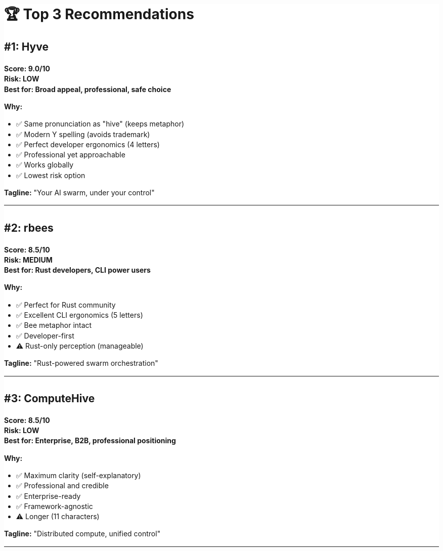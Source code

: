 # 🏆 Top 3 Recommendations

## #1: Hyve
**Score: 9.0/10**  
**Risk: LOW**  
**Best for: Broad appeal, professional, safe choice**

**Why:**
- ✅ Same pronunciation as "hive" (keeps metaphor)
- ✅ Modern Y spelling (avoids trademark)
- ✅ Perfect developer ergonomics (4 letters)
- ✅ Professional yet approachable
- ✅ Works globally
- ✅ Lowest risk option

**Tagline:** "Your AI swarm, under your control"

---

## #2: rbees
**Score: 8.5/10**  
**Risk: MEDIUM**  
**Best for: Rust developers, CLI power users**

**Why:**
- ✅ Perfect for Rust community
- ✅ Excellent CLI ergonomics (5 letters)
- ✅ Bee metaphor intact
- ✅ Developer-first
- ⚠️ Rust-only perception (manageable)

**Tagline:** "Rust-powered swarm orchestration"

---

## #3: ComputeHive
**Score: 8.5/10**  
**Risk: LOW**  
**Best for: Enterprise, B2B, professional positioning**

**Why:**
- ✅ Maximum clarity (self-explanatory)
- ✅ Professional and credible
- ✅ Enterprise-ready
- ✅ Framework-agnostic
- ⚠️ Longer (11 characters)

**Tagline:** "Distributed compute, unified control"

---
